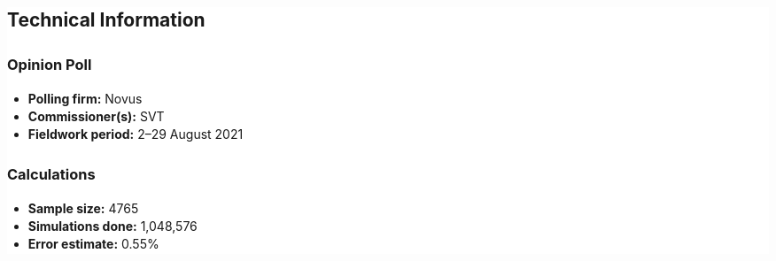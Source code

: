 
## Technical Information

### Opinion Poll

+ **Polling firm:** Novus
+ **Commissioner(s):** SVT
+ **Fieldwork period:** 2–29 August 2021

### Calculations

+ **Sample size:** 4765
+ **Simulations done:** 1,048,576
+ **Error estimate:** 0.55%

